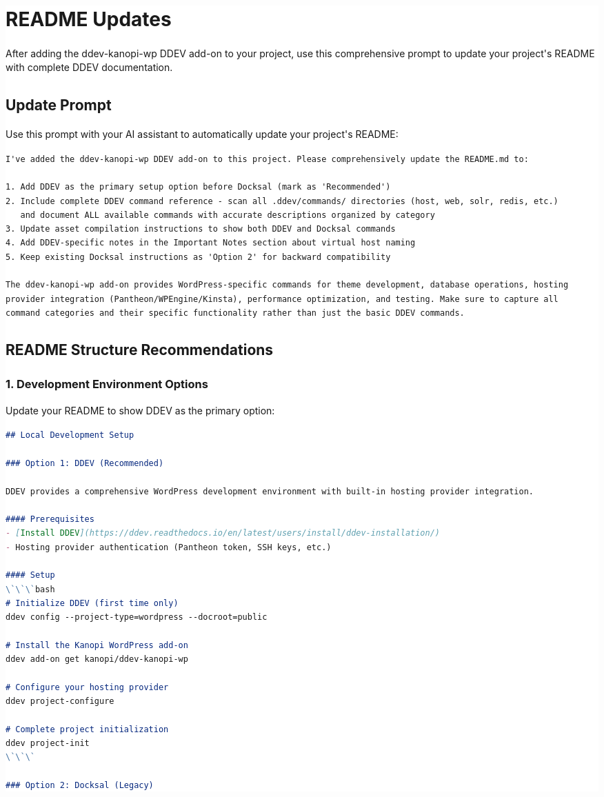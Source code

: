 # README Updates

After adding the ddev-kanopi-wp DDEV add-on to your project, use this comprehensive prompt to update your project's README with complete DDEV documentation.

## Update Prompt

Use this prompt with your AI assistant to automatically update your project's README:

```
I've added the ddev-kanopi-wp DDEV add-on to this project. Please comprehensively update the README.md to:

1. Add DDEV as the primary setup option before Docksal (mark as 'Recommended')
2. Include complete DDEV command reference - scan all .ddev/commands/ directories (host, web, solr, redis, etc.)
   and document ALL available commands with accurate descriptions organized by category
3. Update asset compilation instructions to show both DDEV and Docksal commands
4. Add DDEV-specific notes in the Important Notes section about virtual host naming
5. Keep existing Docksal instructions as 'Option 2' for backward compatibility

The ddev-kanopi-wp add-on provides WordPress-specific commands for theme development, database operations, hosting
provider integration (Pantheon/WPEngine/Kinsta), performance optimization, and testing. Make sure to capture all
command categories and their specific functionality rather than just the basic DDEV commands.
```

## README Structure Recommendations

### 1. Development Environment Options

Update your README to show DDEV as the primary option:

```markdown
## Local Development Setup

### Option 1: DDEV (Recommended)

DDEV provides a comprehensive WordPress development environment with built-in hosting provider integration.

#### Prerequisites
- [Install DDEV](https://ddev.readthedocs.io/en/latest/users/install/ddev-installation/)
- Hosting provider authentication (Pantheon token, SSH keys, etc.)

#### Setup
\`\`\`bash
# Initialize DDEV (first time only)
ddev config --project-type=wordpress --docroot=public

# Install the Kanopi WordPress add-on
ddev add-on get kanopi/ddev-kanopi-wp

# Configure your hosting provider
ddev project-configure

# Complete project initialization
ddev project-init
\`\`\`

### Option 2: Docksal (Legacy)

```